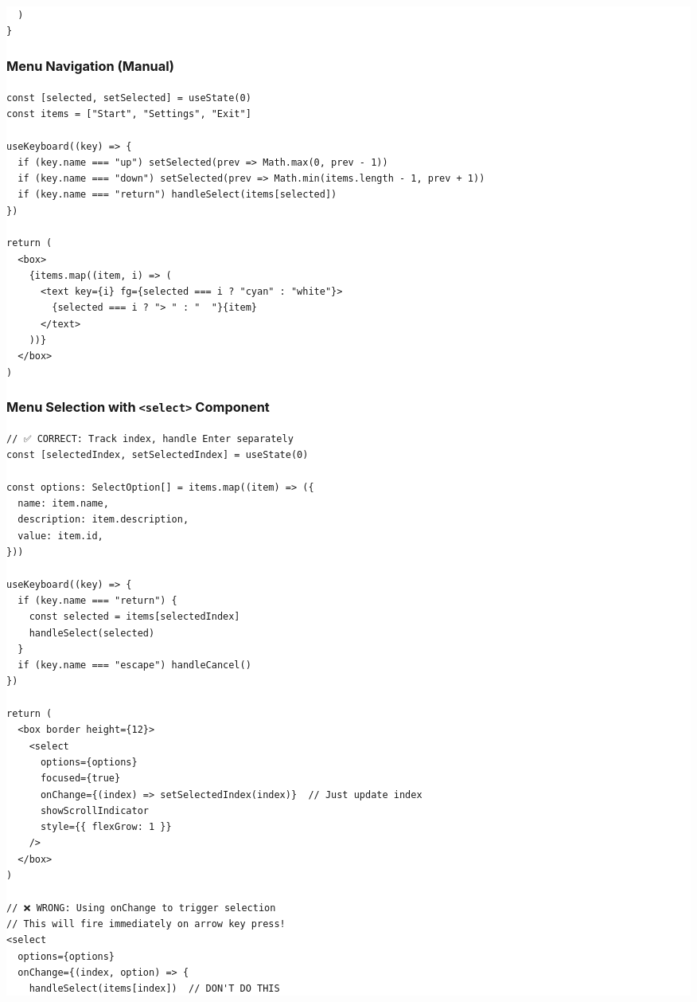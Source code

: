 ```tsx
  )
}
```

### Menu Navigation (Manual)
```tsx
const [selected, setSelected] = useState(0)
const items = ["Start", "Settings", "Exit"]

useKeyboard((key) => {
  if (key.name === "up") setSelected(prev => Math.max(0, prev - 1))
  if (key.name === "down") setSelected(prev => Math.min(items.length - 1, prev + 1))
  if (key.name === "return") handleSelect(items[selected])
})

return (
  <box>
    {items.map((item, i) => (
      <text key={i} fg={selected === i ? "cyan" : "white"}>
        {selected === i ? "> " : "  "}{item}
      </text>
    ))}
  </box>
)
```

### Menu Selection with `<select>` Component
```tsx
// ✅ CORRECT: Track index, handle Enter separately
const [selectedIndex, setSelectedIndex] = useState(0)

const options: SelectOption[] = items.map((item) => ({
  name: item.name,
  description: item.description,
  value: item.id,
}))

useKeyboard((key) => {
  if (key.name === "return") {
    const selected = items[selectedIndex]
    handleSelect(selected)
  }
  if (key.name === "escape") handleCancel()
})

return (
  <box border height={12}>
    <select
      options={options}
      focused={true}
      onChange={(index) => setSelectedIndex(index)}  // Just update index
      showScrollIndicator
      style={{ flexGrow: 1 }}
    />
  </box>
)

// ❌ WRONG: Using onChange to trigger selection
// This will fire immediately on arrow key press!
<select
  options={options}
  onChange={(index, option) => {
    handleSelect(items[index])  // DON'T DO THIS
```